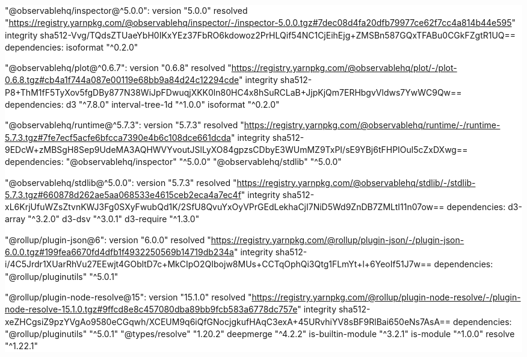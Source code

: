 "@observablehq/inspector@^5.0.0":
  version "5.0.0"
  resolved "https://registry.yarnpkg.com/@observablehq/inspector/-/inspector-5.0.0.tgz#7dec08d4fa20dfb79977ce62f7cc4a814b44e595"
  integrity sha512-Vvg/TQdsZTUaeYbH0IKxYEz37FbRO6kdowoz2PrHLQif54NC1CjEihEjg+ZMSBn587GQxTFABu0CGkFZgtR1UQ==
  dependencies:
    isoformat "^0.2.0"

"@observablehq/plot@^0.6.7":
  version "0.6.8"
  resolved "https://registry.yarnpkg.com/@observablehq/plot/-/plot-0.6.8.tgz#cb4a1f744a087e00119e68bb9a84d24c12294cde"
  integrity sha512-P8+ThM1fF5TyXov5fgDBy877N38WiJpFDwuqjXKK0ln80HC4x8hSuRCLaB+JjpKjQm7ERHbgvVldws7YwWC9Qw==
  dependencies:
    d3 "^7.8.0"
    interval-tree-1d "^1.0.0"
    isoformat "^0.2.0"

"@observablehq/runtime@^5.7.3":
  version "5.7.3"
  resolved "https://registry.yarnpkg.com/@observablehq/runtime/-/runtime-5.7.3.tgz#7fe7ecf5acfe6bfcca7390e4b6c108dce661dcda"
  integrity sha512-9EDcW+zMBSgH8Sep9UdeMA3AQHWVYvoutJSlLyXO84gpzsCDbyE3WUmMZ9TxPI/sE9YBj6tFHPIOul5cZxDXwg==
  dependencies:
    "@observablehq/inspector" "^5.0.0"
    "@observablehq/stdlib" "^5.0.0"

"@observablehq/stdlib@^5.0.0":
  version "5.7.3"
  resolved "https://registry.yarnpkg.com/@observablehq/stdlib/-/stdlib-5.7.3.tgz#660878d262ae5aa068533e4615ceb2eca4a7ec4f"
  integrity sha512-xL6KrjUfuWZsZtvnKWJ3Fg0SXyFwubQd1K/2SfU8QvuYxOyVPrGEdLekhaCjI7NiD5Wd9ZnDB7ZMLtI11n07ow==
  dependencies:
    d3-array "^3.2.0"
    d3-dsv "^3.0.1"
    d3-require "^1.3.0"

"@rollup/plugin-json@6":
  version "6.0.0"
  resolved "https://registry.yarnpkg.com/@rollup/plugin-json/-/plugin-json-6.0.0.tgz#199fea6670fd4dfb1f4932250569b14719db234a"
  integrity sha512-i/4C5Jrdr1XUarRhVu27EEwjt4GObltD7c+MkCIpO2QIbojw8MUs+CCTqOphQi3Qtg1FLmYt+l+6YeoIf51J7w==
  dependencies:
    "@rollup/pluginutils" "^5.0.1"

"@rollup/plugin-node-resolve@15":
  version "15.1.0"
  resolved "https://registry.yarnpkg.com/@rollup/plugin-node-resolve/-/plugin-node-resolve-15.1.0.tgz#9ffcd8e8c457080dba89bb9fcb583a6778dc757e"
  integrity sha512-xeZHCgsiZ9pzYVgAo9580eCGqwh/XCEUM9q6iQfGNocjgkufHAqC3exA+45URvhiYV8sBF9RlBai650eNs7AsA==
  dependencies:
    "@rollup/pluginutils" "^5.0.1"
    "@types/resolve" "1.20.2"
    deepmerge "^4.2.2"
    is-builtin-module "^3.2.1"
    is-module "^1.0.0"
    resolve "^1.22.1"

